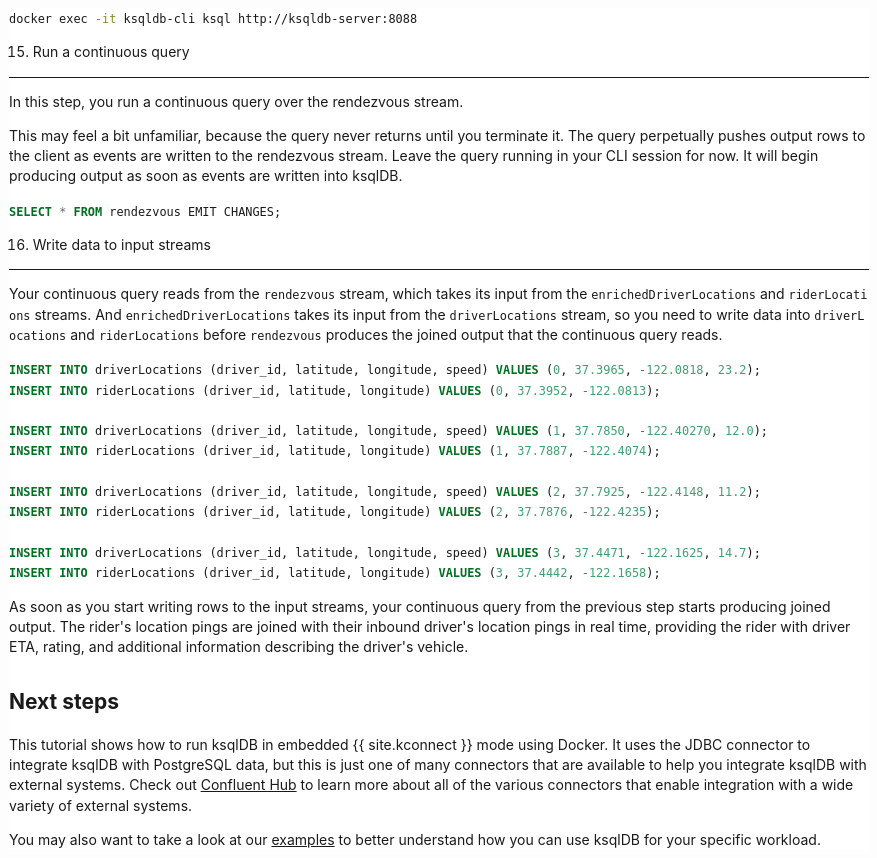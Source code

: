 ```bash
docker exec -it ksqldb-cli ksql http://ksqldb-server:8088
```

15. Run a continuous query
--------------------------

In this step, you run a continuous query over the rendezvous stream.

This may feel a bit unfamiliar, because the query never returns until you
terminate it. The query perpetually pushes output rows to the client as events
are written to the rendezvous stream. Leave the query running in your CLI
session for now. It will begin producing output as soon as events are written
into ksqlDB.

```sql
SELECT * FROM rendezvous EMIT CHANGES;
```

16. Write data to input streams
-------------------------------

Your continuous query reads from the `rendezvous` stream, which takes its input
from the `enrichedDriverLocations` and `riderLocations` streams. And
`enrichedDriverLocations` takes its input from the `driverLocations` stream,
so you need to write data into `driverLocations` and `riderLocations` before
`rendezvous` produces the joined output that the continuous query reads.

```sql
INSERT INTO driverLocations (driver_id, latitude, longitude, speed) VALUES (0, 37.3965, -122.0818, 23.2);
INSERT INTO riderLocations (driver_id, latitude, longitude) VALUES (0, 37.3952, -122.0813);

INSERT INTO driverLocations (driver_id, latitude, longitude, speed) VALUES (1, 37.7850, -122.40270, 12.0);
INSERT INTO riderLocations (driver_id, latitude, longitude) VALUES (1, 37.7887, -122.4074);

INSERT INTO driverLocations (driver_id, latitude, longitude, speed) VALUES (2, 37.7925, -122.4148, 11.2);
INSERT INTO riderLocations (driver_id, latitude, longitude) VALUES (2, 37.7876, -122.4235);

INSERT INTO driverLocations (driver_id, latitude, longitude, speed) VALUES (3, 37.4471, -122.1625, 14.7);
INSERT INTO riderLocations (driver_id, latitude, longitude) VALUES (3, 37.4442, -122.1658);
```

As soon as you start writing rows to the input streams, your continuous query
from the previous step starts producing joined output. The rider's location
pings are joined with their inbound driver's location pings in real time,
providing the rider with driver ETA, rating, and additional information
describing the driver's vehicle.

Next steps
-------------

This tutorial shows how to run ksqlDB in embedded {{ site.kconnect }} mode
using Docker. It uses the JDBC connector to integrate ksqlDB with PostgreSQL
data, but this is just one of many connectors that are available to help you
integrate ksqlDB with external systems. Check out
[Confluent Hub](https://www.confluent.io/hub/) to learn more about all of the
various connectors that enable integration with a wide variety of external
systems.

You may also want to take a look at our
[examples](https://ksqldb.io/examples.html) to better understand how you can
use ksqlDB for your specific workload.
